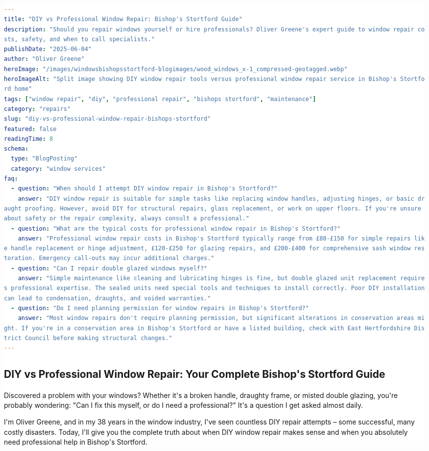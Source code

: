 ```yaml
---
title: "DIY vs Professional Window Repair: Bishop's Stortford Guide"
description: "Should you repair windows yourself or hire professionals? Oliver Greene's expert guide to window repair costs, safety, and when to call specialists."
publishDate: "2025-06-04"
author: "Oliver Greene"
heroImage: "/images/windowsbishopsstortford-blogimages/wood_windows_x-1_compressed-geotagged.webp"
heroImageAlt: "Split image showing DIY window repair tools versus professional window repair service in Bishop's Stortford home"
tags: ["window repair", "diy", "professional repair", "bishops stortford", "maintenance"]
category: "repairs"
slug: "diy-vs-professional-window-repair-bishops-stortford"
featured: false
readingTime: 8
schema:
  type: "BlogPosting"
  category: "window services"
faq:
  - question: "When should I attempt DIY window repair in Bishop's Stortford?"
    answer: "DIY window repair is suitable for simple tasks like replacing window handles, adjusting hinges, or basic draught proofing. However, avoid DIY for structural repairs, glass replacement, or work on upper floors. If you're unsure about safety or the repair complexity, always consult a professional."
  - question: "What are the typical costs for professional window repair in Bishop's Stortford?"
    answer: "Professional window repair costs in Bishop's Stortford typically range from £80-£150 for simple repairs like handle replacement or hinge adjustment, £120-£250 for glazing repairs, and £200-£400 for comprehensive sash window restoration. Emergency call-outs may incur additional charges."
  - question: "Can I repair double glazed windows myself?"
    answer: "Simple maintenance like cleaning and lubricating hinges is fine, but double glazed unit replacement requires professional expertise. The sealed units need special tools and techniques to install correctly. Poor DIY installation can lead to condensation, draughts, and voided warranties."
  - question: "Do I need planning permission for window repairs in Bishop's Stortford?"
    answer: "Most window repairs don't require planning permission, but significant alterations in conservation areas might. If you're in a conservation area in Bishop's Stortford or have a listed building, check with East Hertfordshire District Council before making structural changes."
---
```


## DIY vs Professional Window Repair: Your Complete Bishop's Stortford Guide

Discovered a problem with your windows? Whether it's a broken handle, draughty frame, or misted double glazing, you're probably wondering: "Can I fix this myself, or do I need a professional?" It's a question I get asked almost daily.

I'm Oliver Greene, and in my 38 years in the window industry, I've seen countless DIY repair attempts – some successful, many costly disasters. Today, I'll give you the complete truth about when DIY window repair makes sense and when you absolutely need professional help in Bishop's Stortford.
